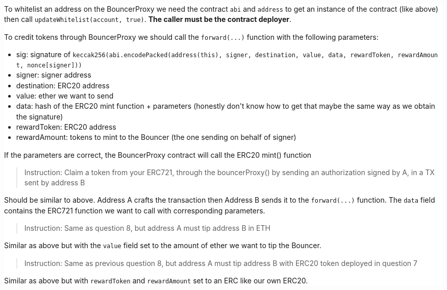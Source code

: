 To whitelist an address on the BouncerProxy we need the contract `abi` and `address` to get an instance of the contract (like above) then call `updateWhitelist(account, true)`. **The caller must be the contract deployer**.

To credit tokens through BouncerProxy we should call the `forward(...)` function with the following parameters:

- sig: signature of `keccak256(abi.encodePacked(address(this), signer, destination, value, data, rewardToken, rewardAmount, nonce[signer]))`
- signer: signer address
- destination: ERC20 address
- value: ether we want to send
- data: hash of the ERC20 mint function + parameters (honestly don't know how to get that maybe the same way as we obtain the signature)
- rewardToken: ERC20 address
- rewardAmount: tokens to mint to the Bouncer (the one sending on behalf of signer)

If the parameters are correct, the BouncerProxy contract will call the ERC20 mint() function

> Instruction: Claim a token from your ERC721, through the bouncerProxy() by sending an authorization signed by A, in a TX sent by address B

Should be similar to above. Address A crafts the transaction then Address B sends it to the `forward(...)` function. The `data` field contains the ERC721 function we want to call with corresponding parameters.

> Instruction: Same as question 8, but address A must tip address B in ETH

Similar as above but with the `value` field set to the amount of ether we want to tip the Bouncer.

> Instruction: Same as previous question 8, but address A must tip address B with ERC20 token deployed in question 7

Similar as above but with `rewardToken` and `rewardAmount` set to an ERC like our own ERC20.
